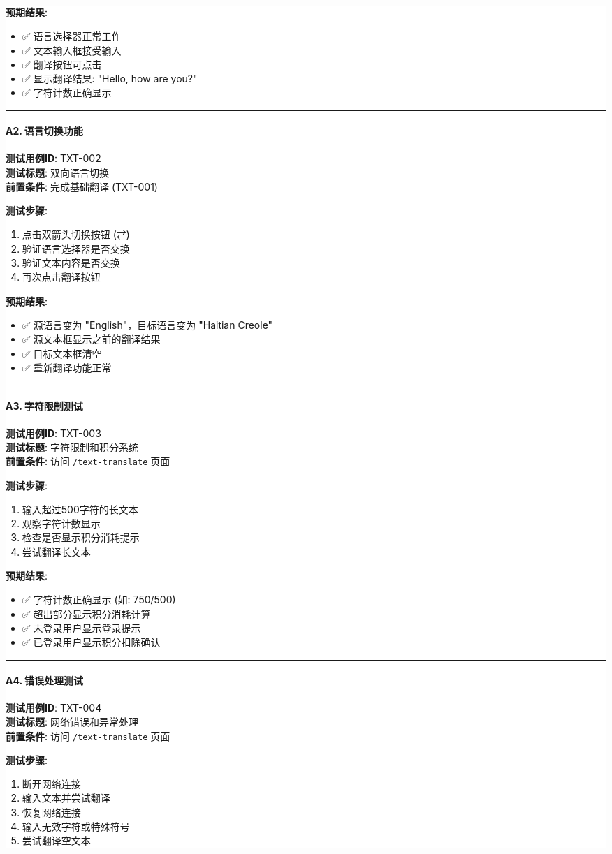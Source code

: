 **预期结果**:
- ✅ 语言选择器正常工作
- ✅ 文本输入框接受输入
- ✅ 翻译按钮可点击
- ✅ 显示翻译结果: "Hello, how are you?"
- ✅ 字符计数正确显示

---

#### A2. 语言切换功能
**测试用例ID**: TXT-002  
**测试标题**: 双向语言切换  
**前置条件**: 完成基础翻译 (TXT-001)  

**测试步骤**:
1. 点击双箭头切换按钮 (⇄)
2. 验证语言选择器是否交换
3. 验证文本内容是否交换
4. 再次点击翻译按钮

**预期结果**:
- ✅ 源语言变为 "English"，目标语言变为 "Haitian Creole"
- ✅ 源文本框显示之前的翻译结果
- ✅ 目标文本框清空
- ✅ 重新翻译功能正常

---

#### A3. 字符限制测试
**测试用例ID**: TXT-003  
**测试标题**: 字符限制和积分系统  
**前置条件**: 访问 `/text-translate` 页面  

**测试步骤**:
1. 输入超过500字符的长文本
2. 观察字符计数显示
3. 检查是否显示积分消耗提示
4. 尝试翻译长文本

**预期结果**:
- ✅ 字符计数正确显示 (如: 750/500)
- ✅ 超出部分显示积分消耗计算
- ✅ 未登录用户显示登录提示
- ✅ 已登录用户显示积分扣除确认

---

#### A4. 错误处理测试
**测试用例ID**: TXT-004  
**测试标题**: 网络错误和异常处理  
**前置条件**: 访问 `/text-translate` 页面  

**测试步骤**:
1. 断开网络连接
2. 输入文本并尝试翻译
3. 恢复网络连接
4. 输入无效字符或特殊符号
5. 尝试翻译空文本

